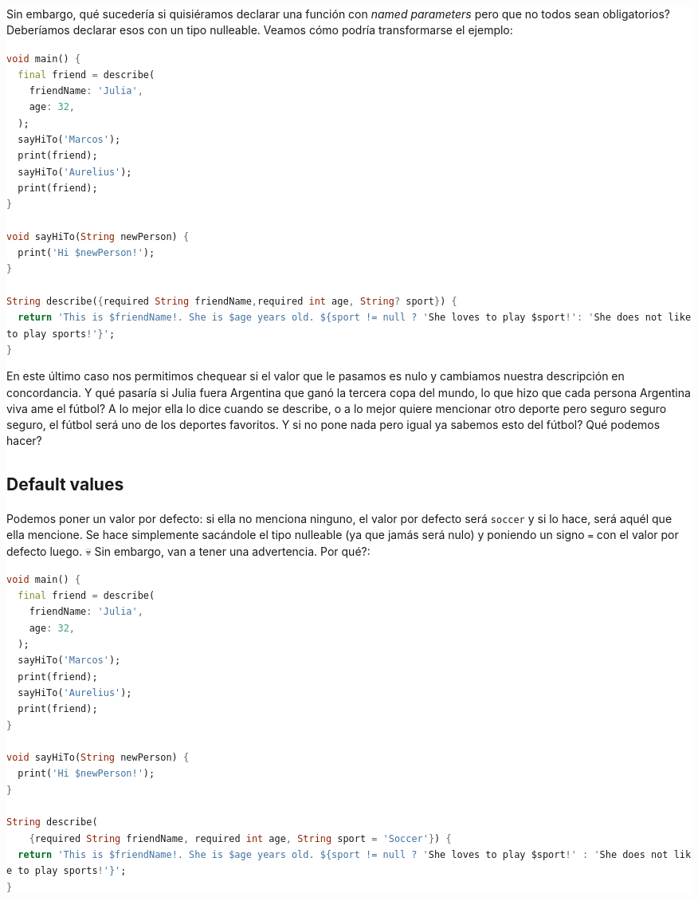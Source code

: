 Sin embargo, qué sucedería si quisiéramos declarar una función con _named parameters_ pero que no todos sean obligatorios? Deberíamos declarar esos con un tipo nulleable. Veamos cómo podría transformarse el ejemplo:

```dart
void main() {
  final friend = describe(
    friendName: 'Julia',
    age: 32,
  );
  sayHiTo('Marcos');
  print(friend);
  sayHiTo('Aurelius');
  print(friend);
}

void sayHiTo(String newPerson) {
  print('Hi $newPerson!');
}

String describe({required String friendName,required int age, String? sport}) {
  return 'This is $friendName!. She is $age years old. ${sport != null ? 'She loves to play $sport!': 'She does not like to play sports!'}';
}
```

En este último caso nos permitimos chequear si el valor que le pasamos es nulo y cambiamos nuestra descripción en concordancia. Y qué pasaría si Julia fuera Argentina que ganó la tercera copa del mundo, lo que hizo que cada persona Argentina viva ame el fútbol? A lo mejor ella lo dice cuando se describe, o a lo mejor quiere mencionar otro deporte pero seguro seguro seguro, el fútbol será uno de los deportes favoritos. Y si no pone nada pero igual ya sabemos esto del fútbol? Qué podemos hacer?

## Default values

Podemos poner un valor por defecto: si ella no menciona ninguno, el valor por defecto será `soccer` y si lo hace, será aquél que ella mencione. Se hace simplemente sacándole el tipo nulleable (ya que jamás será nulo) y poniendo un signo `=` con el valor por defecto luego. 💀 Sin embargo, van a tener una advertencia. Por qué?:

```dart
void main() {
  final friend = describe(
    friendName: 'Julia',
    age: 32,
  );
  sayHiTo('Marcos');
  print(friend);
  sayHiTo('Aurelius');
  print(friend);
}

void sayHiTo(String newPerson) {
  print('Hi $newPerson!');
}

String describe(
    {required String friendName, required int age, String sport = 'Soccer'}) {
  return 'This is $friendName!. She is $age years old. ${sport != null ? 'She loves to play $sport!' : 'She does not like to play sports!'}';
}
```
